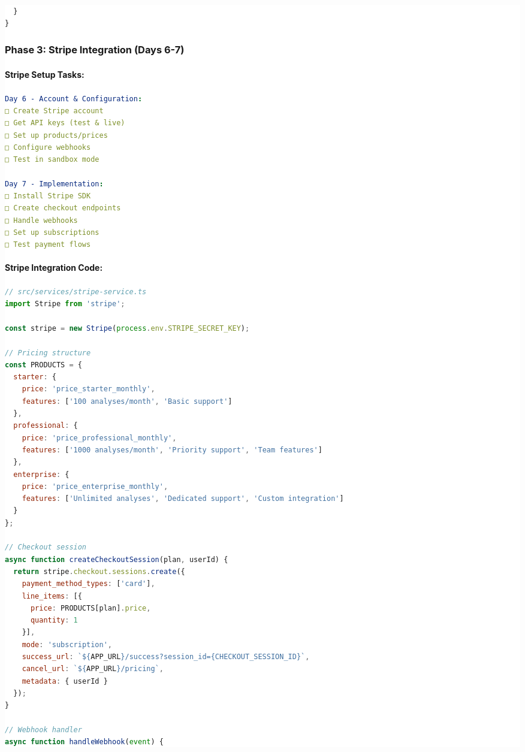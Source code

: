 ```javascript
  }
}
```

### Phase 3: Stripe Integration (Days 6-7)

#### Stripe Setup Tasks:
```yaml
Day 6 - Account & Configuration:
□ Create Stripe account
□ Get API keys (test & live)
□ Set up products/prices
□ Configure webhooks
□ Test in sandbox mode

Day 7 - Implementation:
□ Install Stripe SDK
□ Create checkout endpoints
□ Handle webhooks
□ Set up subscriptions
□ Test payment flows
```

#### Stripe Integration Code:
```javascript
// src/services/stripe-service.ts
import Stripe from 'stripe';

const stripe = new Stripe(process.env.STRIPE_SECRET_KEY);

// Pricing structure
const PRODUCTS = {
  starter: {
    price: 'price_starter_monthly',
    features: ['100 analyses/month', 'Basic support']
  },
  professional: {
    price: 'price_professional_monthly', 
    features: ['1000 analyses/month', 'Priority support', 'Team features']
  },
  enterprise: {
    price: 'price_enterprise_monthly',
    features: ['Unlimited analyses', 'Dedicated support', 'Custom integration']
  }
};

// Checkout session
async function createCheckoutSession(plan, userId) {
  return stripe.checkout.sessions.create({
    payment_method_types: ['card'],
    line_items: [{
      price: PRODUCTS[plan].price,
      quantity: 1
    }],
    mode: 'subscription',
    success_url: `${APP_URL}/success?session_id={CHECKOUT_SESSION_ID}`,
    cancel_url: `${APP_URL}/pricing`,
    metadata: { userId }
  });
}

// Webhook handler
async function handleWebhook(event) {
```